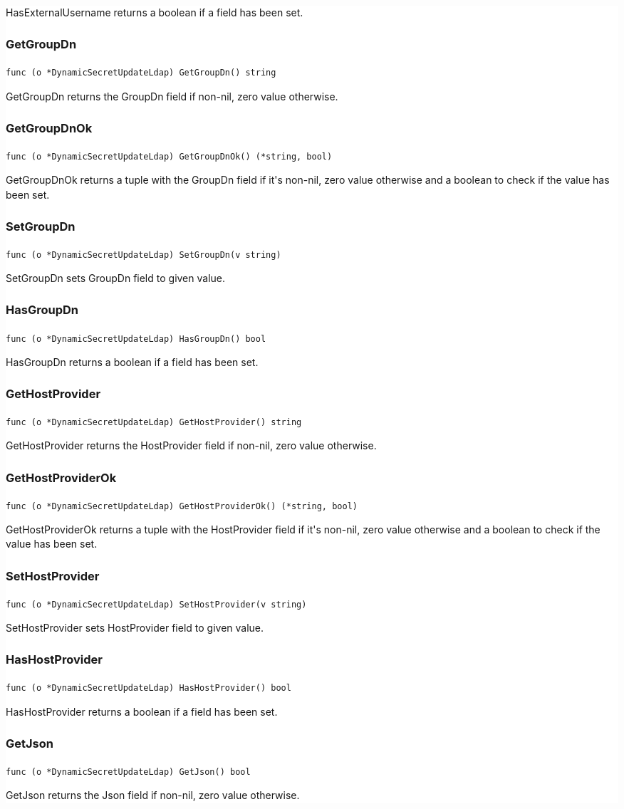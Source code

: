 HasExternalUsername returns a boolean if a field has been set.

### GetGroupDn

`func (o *DynamicSecretUpdateLdap) GetGroupDn() string`

GetGroupDn returns the GroupDn field if non-nil, zero value otherwise.

### GetGroupDnOk

`func (o *DynamicSecretUpdateLdap) GetGroupDnOk() (*string, bool)`

GetGroupDnOk returns a tuple with the GroupDn field if it's non-nil, zero value otherwise
and a boolean to check if the value has been set.

### SetGroupDn

`func (o *DynamicSecretUpdateLdap) SetGroupDn(v string)`

SetGroupDn sets GroupDn field to given value.

### HasGroupDn

`func (o *DynamicSecretUpdateLdap) HasGroupDn() bool`

HasGroupDn returns a boolean if a field has been set.

### GetHostProvider

`func (o *DynamicSecretUpdateLdap) GetHostProvider() string`

GetHostProvider returns the HostProvider field if non-nil, zero value otherwise.

### GetHostProviderOk

`func (o *DynamicSecretUpdateLdap) GetHostProviderOk() (*string, bool)`

GetHostProviderOk returns a tuple with the HostProvider field if it's non-nil, zero value otherwise
and a boolean to check if the value has been set.

### SetHostProvider

`func (o *DynamicSecretUpdateLdap) SetHostProvider(v string)`

SetHostProvider sets HostProvider field to given value.

### HasHostProvider

`func (o *DynamicSecretUpdateLdap) HasHostProvider() bool`

HasHostProvider returns a boolean if a field has been set.

### GetJson

`func (o *DynamicSecretUpdateLdap) GetJson() bool`

GetJson returns the Json field if non-nil, zero value otherwise.
